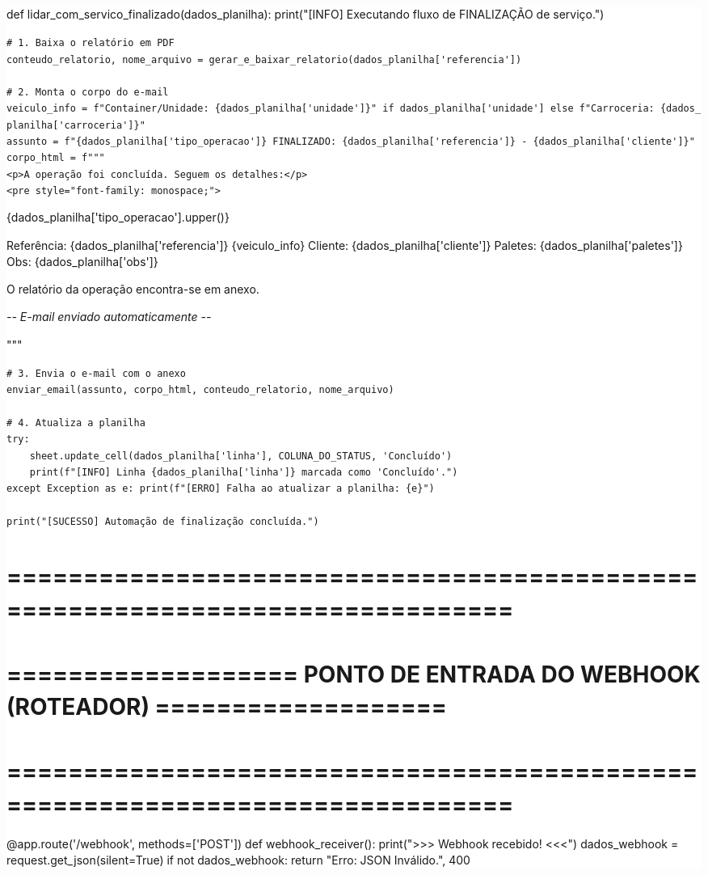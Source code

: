 def lidar_com_servico_finalizado(dados_planilha):
    print("[INFO] Executando fluxo de FINALIZAÇÃO de serviço.")
    
    # 1. Baixa o relatório em PDF
    conteudo_relatorio, nome_arquivo = gerar_e_baixar_relatorio(dados_planilha['referencia'])

    # 2. Monta o corpo do e-mail
    veiculo_info = f"Container/Unidade: {dados_planilha['unidade']}" if dados_planilha['unidade'] else f"Carroceria: {dados_planilha['carroceria']}"
    assunto = f"{dados_planilha['tipo_operacao']} FINALIZADO: {dados_planilha['referencia']} - {dados_planilha['cliente']}"
    corpo_html = f"""
    <p>A operação foi concluída. Seguem os detalhes:</p>
    <pre style="font-family: monospace;">
{dados_planilha['tipo_operacao'].upper()}

Referência: {dados_planilha['referencia']}
{veiculo_info}
Cliente:    {dados_planilha['cliente']}
Paletes:    {dados_planilha['paletes']}
Obs:        {dados_planilha['obs']}
    </pre>
    <p>O relatório da operação encontra-se em anexo.</p>
    <p><em>-- E-mail enviado automaticamente --</em></p>
    """
    
    # 3. Envia o e-mail com o anexo
    enviar_email(assunto, corpo_html, conteudo_relatorio, nome_arquivo)

    # 4. Atualiza a planilha
    try:
        sheet.update_cell(dados_planilha['linha'], COLUNA_DO_STATUS, 'Concluído')
        print(f"[INFO] Linha {dados_planilha['linha']} marcada como 'Concluído'.")
    except Exception as e: print(f"[ERRO] Falha ao atualizar a planilha: {e}")
    
    print("[SUCESSO] Automação de finalização concluída.")

# ==============================================================================
# =================== PONTO DE ENTRADA DO WEBHOOK (ROTEADOR) ===================
# ==============================================================================
@app.route('/webhook', methods=['POST'])
def webhook_receiver():
    print(">>> Webhook recebido! <<<")
    dados_webhook = request.get_json(silent=True)
    if not dados_webhook: return "Erro: JSON Inválido.", 400

